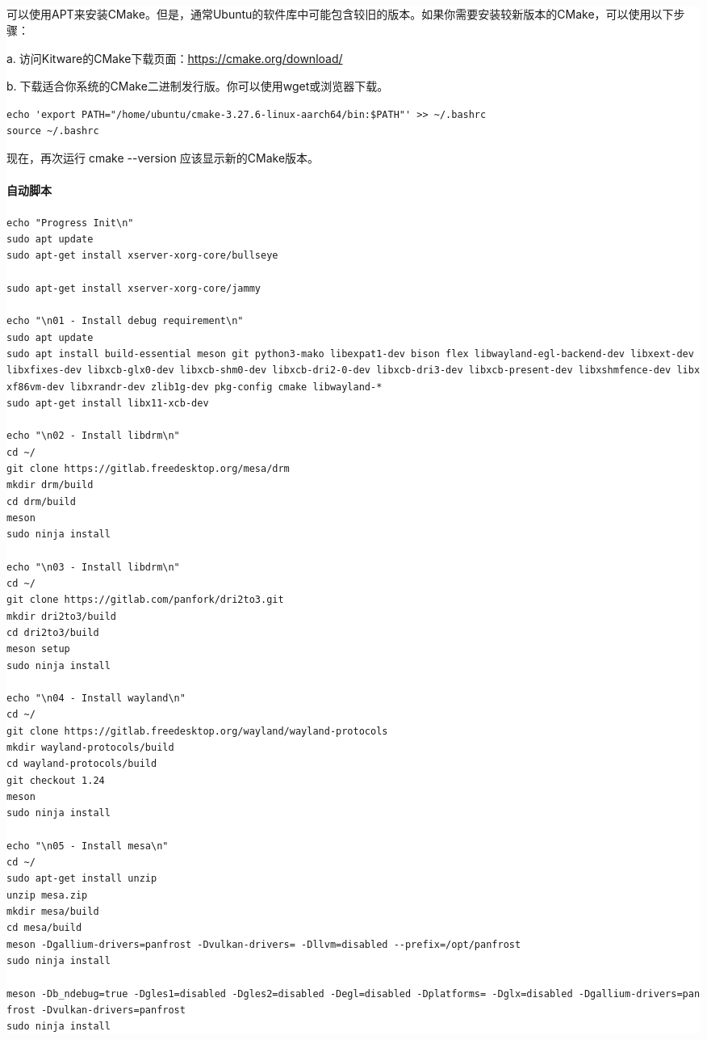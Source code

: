 可以使用APT来安装CMake。但是，通常Ubuntu的软件库中可能包含较旧的版本。如果你需要安装较新版本的CMake，可以使用以下步骤：

a. 访问Kitware的CMake下载页面：https://cmake.org/download/

b. 下载适合你系统的CMake二进制发行版。你可以使用wget或浏览器下载。

```shell
echo 'export PATH="/home/ubuntu/cmake-3.27.6-linux-aarch64/bin:$PATH"' >> ~/.bashrc
source ~/.bashrc
```
现在，再次运行 cmake --version 应该显示新的CMake版本。

#### 自动脚本
```shell
echo "Progress Init\n"
sudo apt update
sudo apt-get install xserver-xorg-core/bullseye

sudo apt-get install xserver-xorg-core/jammy

echo "\n01 - Install debug requirement\n"
sudo apt update
sudo apt install build-essential meson git python3-mako libexpat1-dev bison flex libwayland-egl-backend-dev libxext-dev libxfixes-dev libxcb-glx0-dev libxcb-shm0-dev libxcb-dri2-0-dev libxcb-dri3-dev libxcb-present-dev libxshmfence-dev libxxf86vm-dev libxrandr-dev zlib1g-dev pkg-config cmake libwayland-*
sudo apt-get install libx11-xcb-dev

echo "\n02 - Install libdrm\n"
cd ~/
git clone https://gitlab.freedesktop.org/mesa/drm
mkdir drm/build
cd drm/build
meson
sudo ninja install

echo "\n03 - Install libdrm\n"
cd ~/
git clone https://gitlab.com/panfork/dri2to3.git
mkdir dri2to3/build
cd dri2to3/build
meson setup
sudo ninja install

echo "\n04 - Install wayland\n"
cd ~/
git clone https://gitlab.freedesktop.org/wayland/wayland-protocols
mkdir wayland-protocols/build
cd wayland-protocols/build
git checkout 1.24
meson
sudo ninja install

echo "\n05 - Install mesa\n"
cd ~/
sudo apt-get install unzip
unzip mesa.zip
mkdir mesa/build
cd mesa/build
meson -Dgallium-drivers=panfrost -Dvulkan-drivers= -Dllvm=disabled --prefix=/opt/panfrost
sudo ninja install

meson -Db_ndebug=true -Dgles1=disabled -Dgles2=disabled -Degl=disabled -Dplatforms= -Dglx=disabled -Dgallium-drivers=panfrost -Dvulkan-drivers=panfrost
sudo ninja install

```